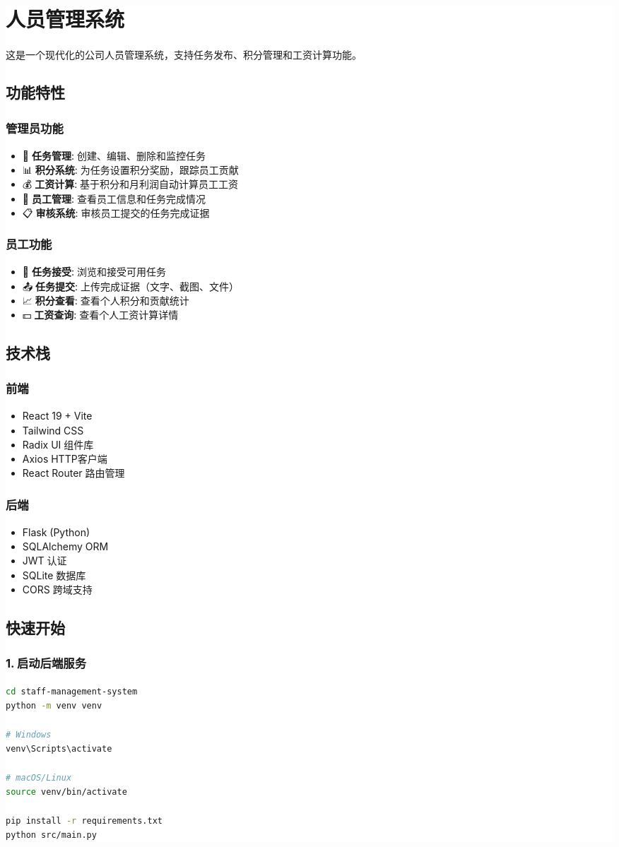 # 人员管理系统

这是一个现代化的公司人员管理系统，支持任务发布、积分管理和工资计算功能。

## 功能特性

### 管理员功能
- 🎯 **任务管理**: 创建、编辑、删除和监控任务
- 📊 **积分系统**: 为任务设置积分奖励，跟踪员工贡献
- 💰 **工资计算**: 基于积分和月利润自动计算员工工资
- 👥 **员工管理**: 查看员工信息和任务完成情况
- 📋 **审核系统**: 审核员工提交的任务完成证据

### 员工功能
- 📝 **任务接受**: 浏览和接受可用任务
- 📤 **任务提交**: 上传完成证据（文字、截图、文件）
- 📈 **积分查看**: 查看个人积分和贡献统计
- 💵 **工资查询**: 查看个人工资计算详情

## 技术栈

### 前端
- React 19 + Vite
- Tailwind CSS
- Radix UI 组件库
- Axios HTTP客户端
- React Router 路由管理

### 后端
- Flask (Python)
- SQLAlchemy ORM
- JWT 认证
- SQLite 数据库
- CORS 跨域支持

## 快速开始

### 1. 启动后端服务

```bash
cd staff-management-system
python -m venv venv

# Windows
venv\Scripts\activate

# macOS/Linux
source venv/bin/activate

pip install -r requirements.txt
python src/main.py
```
